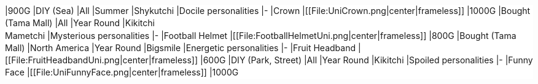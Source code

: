 |900G
|DIY (Sea)
|All
|Summer
|Shykutchi
|Docile personalities
|-
|Crown
|[[File:UniCrown.png|center|frameless]]
|1000G
|Bought (Tama Mall)
|All 
|Year Round
|Kikitchi<br>Mametchi
|Mysterious personalities
|-
|Football Helmet
|[[File:FootballHelmetUni.png|center|frameless]]
|800G
|Bought (Tama Mall)
|North America
|Year Round
|Bigsmile
|Energetic personalities
|-
|Fruit Headband
|[[File:FruitHeadbandUni.png|center|frameless]]
|600G
|DIY (Park, Street)
|All
|Year Round
|Kikitchi
|Spoiled personalities
|-
|Funny Face
|[[File:UniFunnyFace.png|center|frameless]]
|1000G